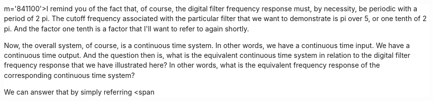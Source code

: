   m='841100'>I</span> <span m='841310'>remind</span> <span m='841730'>you</span>
  <span m='841820'>of</span> <span m='841880'>the</span> <span
  m='842000'>fact</span> <span m='842540'>that,</span> <span
  m='842810'>of</span> <span m='842900'>course,</span> <span
  m='843290'>the</span> <span m='843890'>digital</span> <span
  m='844250'>filter</span> <span m='844610'>frequency</span> <span
  m='845150'>response</span> <span m='845750'>must,</span> <span
  m='846440'>by</span> <span m='846620'>necessity,</span> <span
  m='847220'>be</span> <span m='847370'>periodic</span> <span
  m='848480'>with</span> <span m='848630'>a</span> <span
  m='848690'>period</span> <span m='849350'>of</span> <span m='849860'>2</span>
  <span m='850070'>pi.</span> <span m='851720'>The</span> <span
  m='852080'>cutoff</span> <span m='853100'>frequency</span> <span
  m='853760'>associated</span> <span m='854480'>with</span> <span
  m='854810'>the</span> <span m='854930'>particular</span> <span
  m='855410'>filter</span> <span m='855800'>that</span> <span
  m='855920'>we</span> <span m='856070'>want</span> <span m='856250'>to</span>
  <span m='856310'>demonstrate</span> <span m='857480'>is</span> <span
  m='857660'>pi</span> <span m='858230'>over</span> <span m='858560'>5,</span>
  <span m='859610'>or</span> <span m='860180'>one</span> <span
  m='860660'>tenth</span> <span m='861140'>of</span> <span m='861680'>2</span>
  <span m='861870'>pi.</span> <span m='862650'>And</span> <span
  m='863210'>the</span> <span m='863300'>factor</span> <span
  m='863690'>one</span> <span m='864065'>tenth</span> <span m='864440'>is</span>
  <span m='864620'>a</span> <span m='864680'>factor</span> <span
  m='865100'>that</span> <span m='865380'>I'll</span> <span
  m='865550'>want</span> <span m='865760'>to</span> <span
  m='866000'>refer</span> <span m='866390'>to</span> <span
  m='866780'>again</span> <span m='867110'>shortly.</span> </p><p><span
  m='869010'>Now,</span> <span m='869870'>the</span> <span
  m='870020'>overall</span> <span m='870470'>system,</span> <span
  m='871740'>of</span> <span m='871790'>course,</span> <span
  m='872550'>is</span> <span m='872960'>a</span> <span
  m='873110'>continuous</span> <span m='873710'>time</span> <span
  m='874010'>system.</span> <span m='874590'>In</span> <span
  m='874690'>other</span> <span m='874790'>words,</span> <span
  m='875580'>we</span> <span m='875680'>have</span> <span m='875690'>a</span>
  <span m='875750'>continuous</span> <span m='876290'>time</span> <span
  m='876560'>input.</span> <span m='876920'>We</span> <span
  m='877040'>have</span> <span m='877160'>a</span> <span
  m='877190'>continuous</span> <span m='877730'>time</span> <span
  m='878030'>output.</span> <span m='879540'>And</span> <span
  m='880250'>the</span> <span m='880370'>question</span> <span
  m='881090'>then</span> <span m='881360'>is,</span> <span
  m='881940'>what</span> <span m='882080'>is</span> <span m='882320'>the</span>
  <span m='882680'>equivalent</span> <span m='883340'>continuous</span> <span
  m='884030'>time</span> <span m='884480'>system</span> <span
  m='885260'>in</span> <span m='885380'>relation</span> <span
  m='886490'>to</span> <span m='887060'>the</span> <span
  m='887270'>digital</span> <span m='887720'>filter</span> <span
  m='888740'>frequency</span> <span m='889250'>response</span> <span
  m='889820'>that</span> <span m='889910'>we</span> <span m='890030'>have</span>
  <span m='890210'>illustrated</span> <span m='890810'>here?</span> <span
  m='891240'>In</span> <span m='891260'>other</span> <span
  m='891440'>words,</span> <span m='892170'>what</span> <span
  m='892250'>is</span> <span m='892460'>the</span> <span
  m='892670'>equivalent</span> <span m='893150'>frequency</span> <span
  m='893720'>response</span> <span m='894470'>of</span> <span
  m='895250'>the</span> <span m='895940'>corresponding</span> <span
  m='896750'>continuous</span> <span m='897290'>time</span> <span
  m='897560'>system?</span> </p><p><span m='899450'>We</span> <span
  m='899570'>can</span> <span m='899750'>answer</span> <span
  m='900110'>that</span> <span m='900740'>by</span> <span
  m='901790'>simply</span> <span m='902270'>referring</span> <span